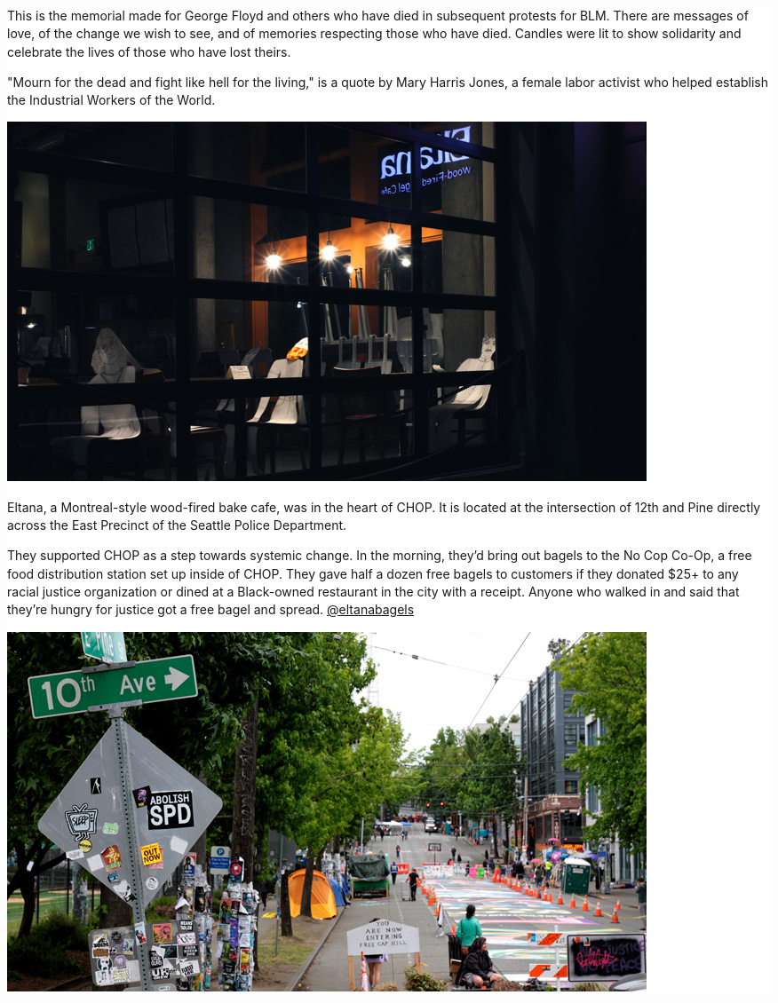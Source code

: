 This is the memorial made for George Floyd and others who have died in subsequent protests for BLM. There are messages of love, of the change we wish to see, and of memories respecting those who have died. Candles were lit to show solidarity and celebrate the lives of those who have lost theirs.

"Mourn for the dead and fight like hell for the living," is a quote by Mary Harris Jones, a female labor activist who helped establish the Industrial Workers of the World.

![1z6mEWRUkwHyxYEKFbslo8NSwSbAAXNmN](images/photos_thumbnail/1z6mEWRUkwHyxYEKFbslo8NSwSbAAXNmN.jpg)

Eltana, a Montreal-style wood-fired bake cafe, was in the heart of CHOP. It is located at the intersection of 12th and Pine directly across the East Precinct of the Seattle Police Department.

They supported CHOP as a step towards systemic change. In the morning, they’d bring out bagels to the No Cop Co-Op, a free food distribution station set up inside of CHOP. They gave half a dozen free bagels to customers if they donated $25+ to any racial justice organization or dined at a Black-owned restaurant in the city with a receipt. Anyone who walked in and said that they’re hungry for justice got a free bagel and spread.
[@eltanabagels](https://www.instagram.com/eltanabagels/)

![1ory_-49eBIfUg92SeNv3MI6jG8Hcam_V](images/photos_thumbnail/1ory_-49eBIfUg92SeNv3MI6jG8Hcam_V.jpg)
